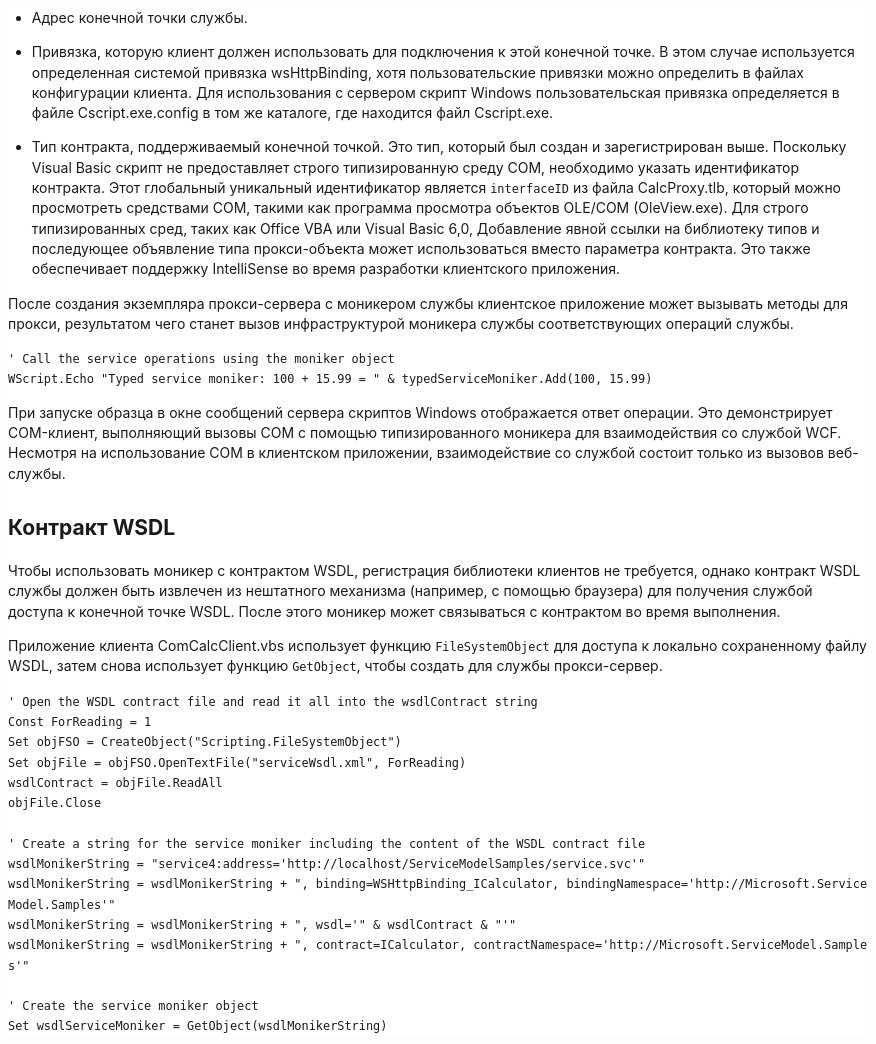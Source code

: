 - Адрес конечной точки службы.  
  
- Привязка, которую клиент должен использовать для подключения к этой конечной точке. В этом случае используется определенная системой привязка wsHttpBinding, хотя пользовательские привязки можно определить в файлах конфигурации клиента. Для использования с сервером скрипт Windows пользовательская привязка определяется в файле Cscript.exe.config в том же каталоге, где находится файл Cscript.exe.  
  
- Тип контракта, поддерживаемый конечной точкой. Это тип, который был создан и зарегистрирован выше. Поскольку Visual Basic скрипт не предоставляет строго типизированную среду COM, необходимо указать идентификатор контракта. Этот глобальный уникальный идентификатор является `interfaceID` из файла CalcProxy.tlb, который можно просмотреть средствами COM, такими как программа просмотра объектов OLE/COM (OleView.exe). Для строго типизированных сред, таких как Office VBA или Visual Basic 6,0, Добавление явной ссылки на библиотеку типов и последующее объявление типа прокси-объекта может использоваться вместо параметра контракта. Это также обеспечивает поддержку IntelliSense во время разработки клиентского приложения.  
  
 После создания экземпляра прокси-сервера с моникером службы клиентское приложение может вызывать методы для прокси, результатом чего станет вызов инфраструктурой моникера службы соответствующих операций службы.  
  
```vbscript  
' Call the service operations using the moniker object  
WScript.Echo "Typed service moniker: 100 + 15.99 = " & typedServiceMoniker.Add(100, 15.99)  
```  
  
 При запуске образца в окне сообщений сервера скриптов Windows отображается ответ операции. Это демонстрирует COM-клиент, выполняющий вызовы COM с помощью типизированного моникера для взаимодействия со службой WCF. Несмотря на использование COM в клиентском приложении, взаимодействие со службой состоит только из вызовов веб-службы.  
  
## <a name="wsdl-contract"></a>Контракт WSDL  

 Чтобы использовать моникер с контрактом WSDL, регистрация библиотеки клиентов не требуется, однако контракт WSDL службы должен быть извлечен из нештатного механизма (например, с помощью браузера) для получения службой доступа к конечной точке WSDL. После этого моникер может связываться с контрактом во время выполнения.  
  
 Приложение клиента ComCalcClient.vbs использует функцию `FileSystemObject` для доступа к локально сохраненному файлу WSDL, затем снова использует функцию `GetObject`, чтобы создать для службы прокси-сервер.  
  
```vbscript  
' Open the WSDL contract file and read it all into the wsdlContract string  
Const ForReading = 1  
Set objFSO = CreateObject("Scripting.FileSystemObject")  
Set objFile = objFSO.OpenTextFile("serviceWsdl.xml", ForReading)  
wsdlContract = objFile.ReadAll  
objFile.Close  
  
' Create a string for the service moniker including the content of the WSDL contract file  
wsdlMonikerString = "service4:address='http://localhost/ServiceModelSamples/service.svc'"  
wsdlMonikerString = wsdlMonikerString + ", binding=WSHttpBinding_ICalculator, bindingNamespace='http://Microsoft.ServiceModel.Samples'"  
wsdlMonikerString = wsdlMonikerString + ", wsdl='" & wsdlContract & "'"  
wsdlMonikerString = wsdlMonikerString + ", contract=ICalculator, contractNamespace='http://Microsoft.ServiceModel.Samples'"  
  
' Create the service moniker object  
Set wsdlServiceMoniker = GetObject(wsdlMonikerString)  
```  
  
